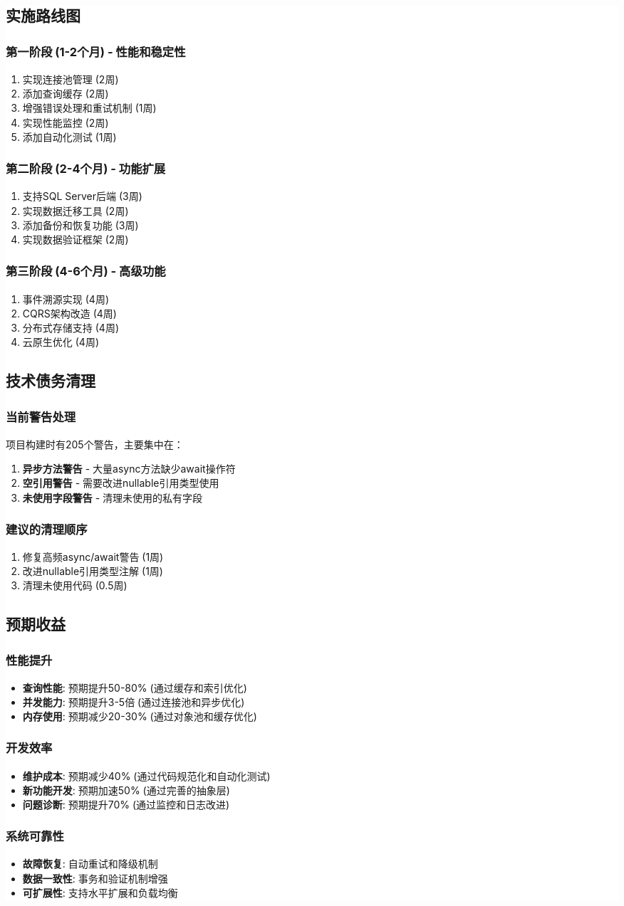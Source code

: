 ## 实施路线图

### 第一阶段 (1-2个月) - 性能和稳定性
1. 实现连接池管理 (2周)
2. 添加查询缓存 (2周)
3. 增强错误处理和重试机制 (1周)
4. 实现性能监控 (2周)
5. 添加自动化测试 (1周)

### 第二阶段 (2-4个月) - 功能扩展
1. 支持SQL Server后端 (3周)
2. 实现数据迁移工具 (2周)
3. 添加备份和恢复功能 (3周)
4. 实现数据验证框架 (2周)

### 第三阶段 (4-6个月) - 高级功能
1. 事件溯源实现 (4周)
2. CQRS架构改造 (4周)
3. 分布式存储支持 (4周)
4. 云原生优化 (4周)

## 技术债务清理

### 当前警告处理
项目构建时有205个警告，主要集中在：
1. **异步方法警告** - 大量async方法缺少await操作符
2. **空引用警告** - 需要改进nullable引用类型使用
3. **未使用字段警告** - 清理未使用的私有字段

### 建议的清理顺序
1. 修复高频async/await警告 (1周)
2. 改进nullable引用类型注解 (1周)
3. 清理未使用代码 (0.5周)

## 预期收益

### 性能提升
- **查询性能**: 预期提升50-80% (通过缓存和索引优化)
- **并发能力**: 预期提升3-5倍 (通过连接池和异步优化)
- **内存使用**: 预期减少20-30% (通过对象池和缓存优化)

### 开发效率
- **维护成本**: 预期减少40% (通过代码规范化和自动化测试)
- **新功能开发**: 预期加速50% (通过完善的抽象层)
- **问题诊断**: 预期提升70% (通过监控和日志改进)

### 系统可靠性
- **故障恢复**: 自动重试和降级机制
- **数据一致性**: 事务和验证机制增强
- **可扩展性**: 支持水平扩展和负载均衡
